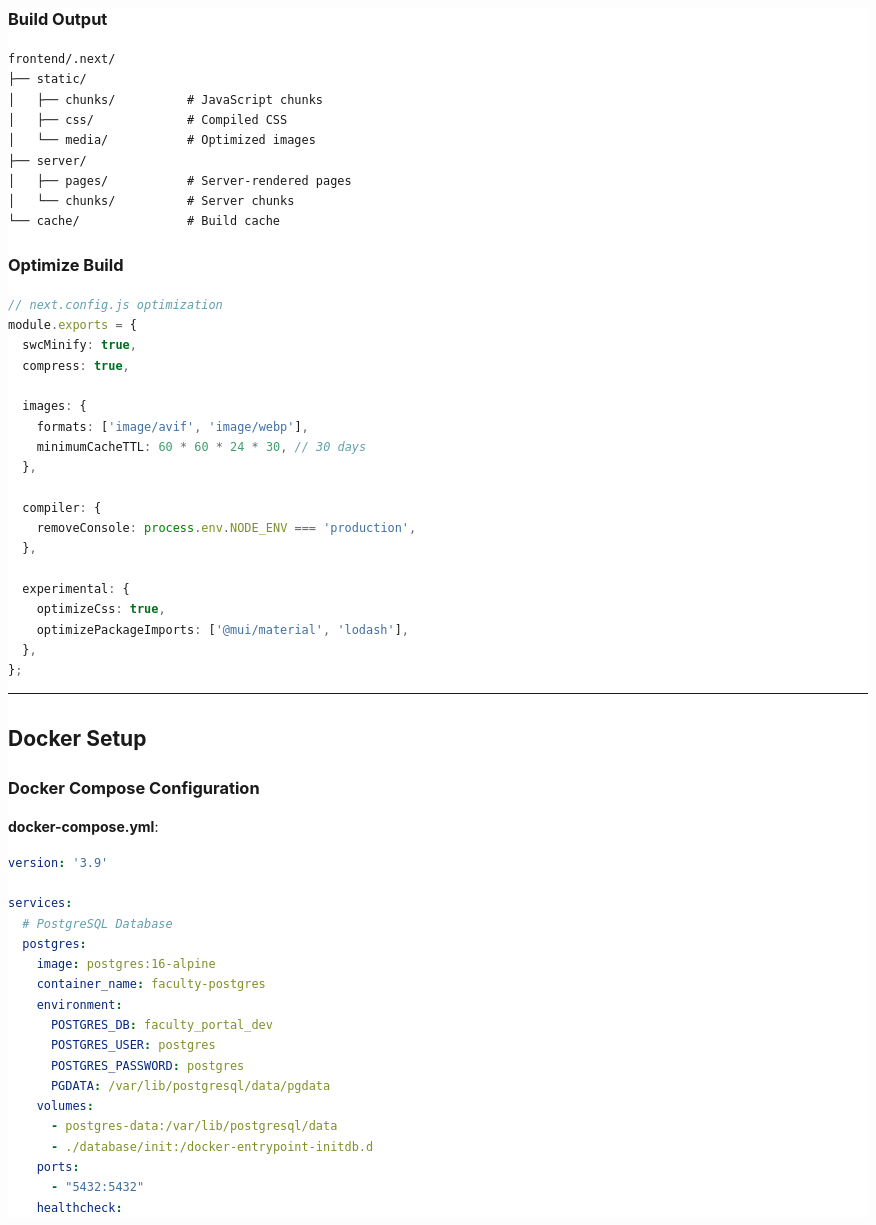 ### Build Output

```
frontend/.next/
├── static/
│   ├── chunks/          # JavaScript chunks
│   ├── css/             # Compiled CSS
│   └── media/           # Optimized images
├── server/
│   ├── pages/           # Server-rendered pages
│   └── chunks/          # Server chunks
└── cache/               # Build cache
```

### Optimize Build

```typescript
// next.config.js optimization
module.exports = {
  swcMinify: true,
  compress: true,
  
  images: {
    formats: ['image/avif', 'image/webp'],
    minimumCacheTTL: 60 * 60 * 24 * 30, // 30 days
  },
  
  compiler: {
    removeConsole: process.env.NODE_ENV === 'production',
  },
  
  experimental: {
    optimizeCss: true,
    optimizePackageImports: ['@mui/material', 'lodash'],
  },
};
```

---

## Docker Setup

### Docker Compose Configuration

**docker-compose.yml**:

```yaml
version: '3.9'

services:
  # PostgreSQL Database
  postgres:
    image: postgres:16-alpine
    container_name: faculty-postgres
    environment:
      POSTGRES_DB: faculty_portal_dev
      POSTGRES_USER: postgres
      POSTGRES_PASSWORD: postgres
      PGDATA: /var/lib/postgresql/data/pgdata
    volumes:
      - postgres-data:/var/lib/postgresql/data
      - ./database/init:/docker-entrypoint-initdb.d
    ports:
      - "5432:5432"
    healthcheck:
```